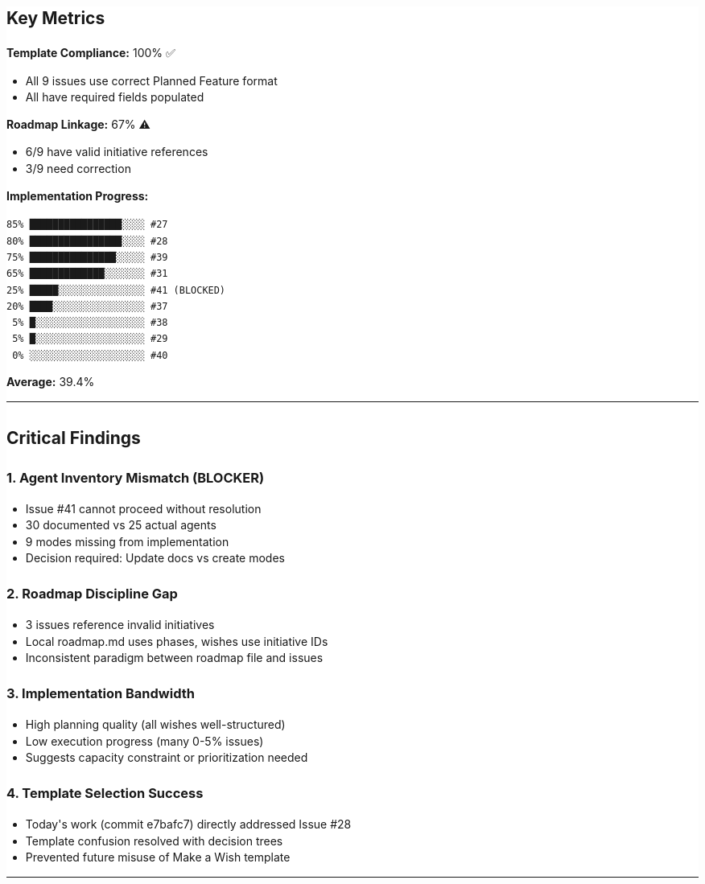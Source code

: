 ## Key Metrics

**Template Compliance:** 100% ✅
- All 9 issues use correct Planned Feature format
- All have required fields populated

**Roadmap Linkage:** 67% ⚠️
- 6/9 have valid initiative references
- 3/9 need correction

**Implementation Progress:**
```
85% ████████████████░░░░ #27
80% ████████████████░░░░ #28
75% ███████████████░░░░░ #39
65% █████████████░░░░░░░ #31
25% █████░░░░░░░░░░░░░░░ #41 (BLOCKED)
20% ████░░░░░░░░░░░░░░░░ #37
 5% █░░░░░░░░░░░░░░░░░░░ #38
 5% █░░░░░░░░░░░░░░░░░░░ #29
 0% ░░░░░░░░░░░░░░░░░░░░ #40
```
**Average:** 39.4%

---

## Critical Findings

### 1. Agent Inventory Mismatch (BLOCKER)
- Issue #41 cannot proceed without resolution
- 30 documented vs 25 actual agents
- 9 modes missing from implementation
- Decision required: Update docs vs create modes

### 2. Roadmap Discipline Gap
- 3 issues reference invalid initiatives
- Local roadmap.md uses phases, wishes use initiative IDs
- Inconsistent paradigm between roadmap file and issues

### 3. Implementation Bandwidth
- High planning quality (all wishes well-structured)
- Low execution progress (many 0-5% issues)
- Suggests capacity constraint or prioritization needed

### 4. Template Selection Success
- Today's work (commit e7bafc7) directly addressed Issue #28
- Template confusion resolved with decision trees
- Prevented future misuse of Make a Wish template

---

